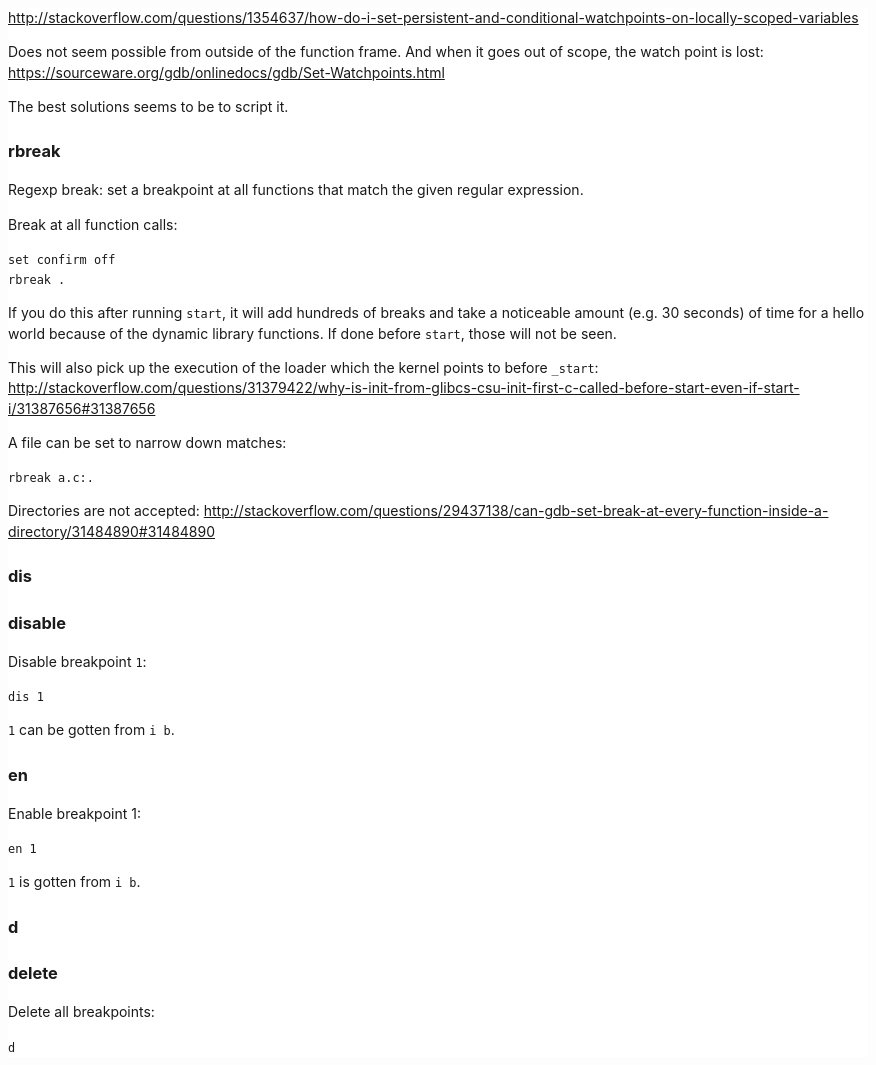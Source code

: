 <http://stackoverflow.com/questions/1354637/how-do-i-set-persistent-and-conditional-watchpoints-on-locally-scoped-variables>

Does not seem possible from outside of the function frame. And when it goes out of scope, the watch point is lost: <https://sourceware.org/gdb/onlinedocs/gdb/Set-Watchpoints.html>

The best solutions seems to be to script it.

### rbreak

Regexp break: set a breakpoint at all functions that match the given regular expression.

Break at all function calls:

    set confirm off
    rbreak .

If you do this after running `start`, it will add hundreds of breaks and take a noticeable amount (e.g. 30 seconds) of time for a hello world because of the dynamic library functions. If done before `start`, those will not be seen.

This will also pick up the execution of the loader which the kernel points to before `_start`: <http://stackoverflow.com/questions/31379422/why-is-init-from-glibcs-csu-init-first-c-called-before-start-even-if-start-i/31387656#31387656>

A file can be set to narrow down matches:

    rbreak a.c:.

Directories are not accepted: <http://stackoverflow.com/questions/29437138/can-gdb-set-break-at-every-function-inside-a-directory/31484890#31484890>

### dis

### disable

Disable breakpoint `1`:

    dis 1

`1` can be gotten from `i b`.

### en

Enable breakpoint 1:

    en 1

`1` is gotten from `i b`.

### d

### delete

Delete all breakpoints:

    d
